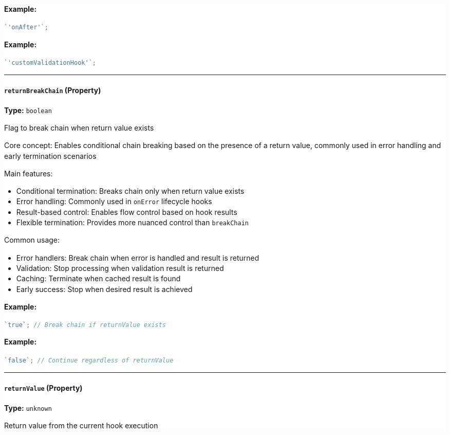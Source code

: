 **Example:**

```ts
`'onAfter'`;
```

**Example:**

```ts
`'customValidationHook'`;
```

---

#### `returnBreakChain` (Property)

**Type:** `boolean`

Flag to break chain when return value exists

Core concept:
Enables conditional chain breaking based on the presence of a return value,
commonly used in error handling and early termination scenarios

Main features:

- Conditional termination: Breaks chain only when return value exists
- Error handling: Commonly used in
  `onError`
  lifecycle hooks
- Result-based control: Enables flow control based on hook results
- Flexible termination: Provides more nuanced control than
  `breakChain`

Common usage:

- Error handlers: Break chain when error is handled and result is returned
- Validation: Stop processing when validation result is returned
- Caching: Terminate when cached result is found
- Early success: Stop when desired result is achieved

**Example:**

```ts
`true`; // Break chain if returnValue exists
```

**Example:**

```ts
`false`; // Continue regardless of returnValue
```

---

#### `returnValue` (Property)

**Type:** `unknown`

Return value from the current hook execution
